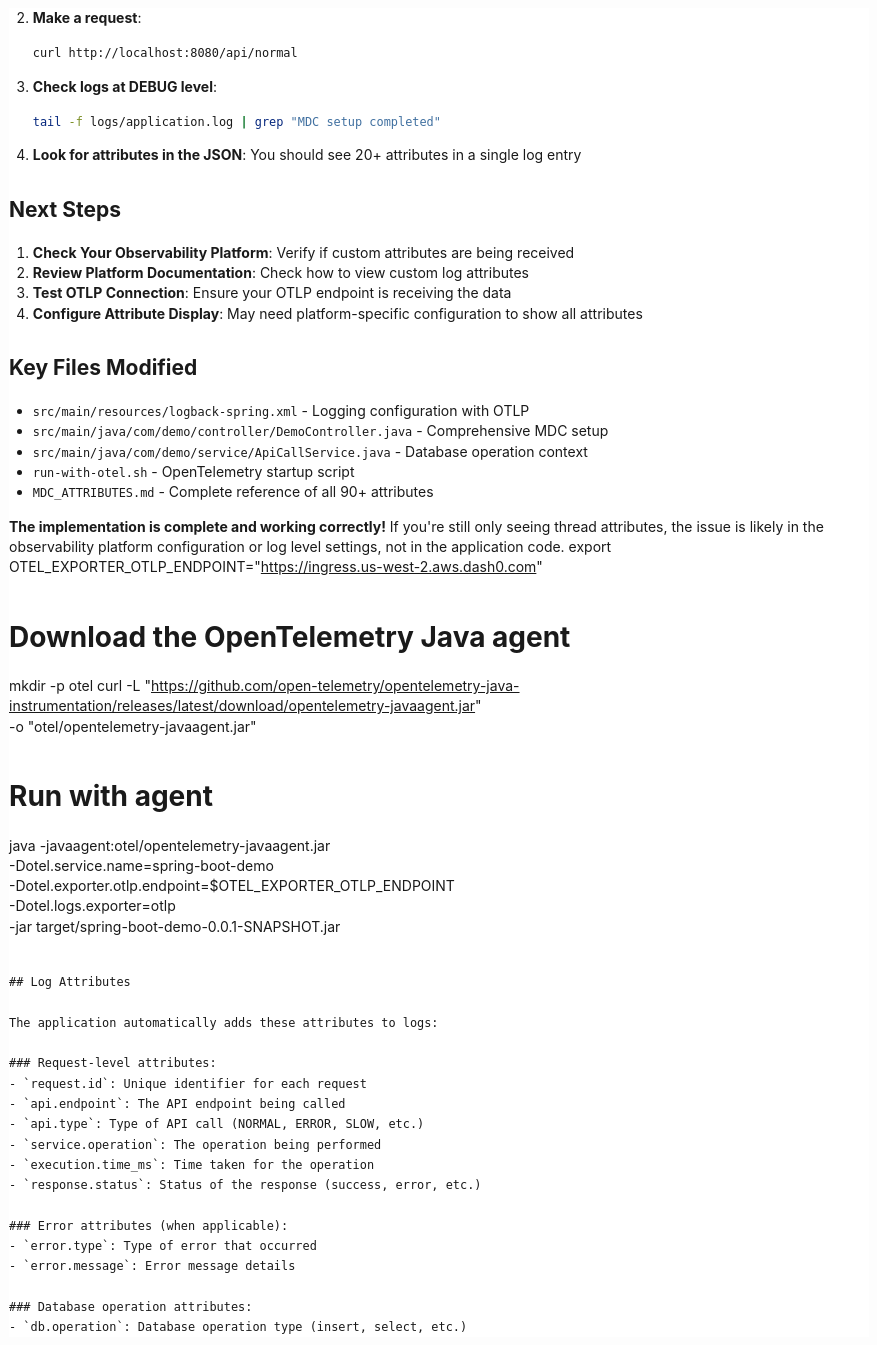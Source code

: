 2. **Make a request**:
   ```bash
   curl http://localhost:8080/api/normal
   ```

3. **Check logs at DEBUG level**:
   ```bash
   tail -f logs/application.log | grep "MDC setup completed"
   ```

4. **Look for attributes in the JSON**: You should see 20+ attributes in a single log entry

## Next Steps

1. **Check Your Observability Platform**: Verify if custom attributes are being received
2. **Review Platform Documentation**: Check how to view custom log attributes
3. **Test OTLP Connection**: Ensure your OTLP endpoint is receiving the data
4. **Configure Attribute Display**: May need platform-specific configuration to show all attributes

## Key Files Modified
- `src/main/resources/logback-spring.xml` - Logging configuration with OTLP
- `src/main/java/com/demo/controller/DemoController.java` - Comprehensive MDC setup
- `src/main/java/com/demo/service/ApiCallService.java` - Database operation context
- `run-with-otel.sh` - OpenTelemetry startup script
- `MDC_ATTRIBUTES.md` - Complete reference of all 90+ attributes

**The implementation is complete and working correctly!** If you're still only seeing thread attributes, the issue is likely in the observability platform configuration or log level settings, not in the application code.
export OTEL_EXPORTER_OTLP_ENDPOINT="https://ingress.us-west-2.aws.dash0.com"

# Download the OpenTelemetry Java agent
mkdir -p otel
curl -L "https://github.com/open-telemetry/opentelemetry-java-instrumentation/releases/latest/download/opentelemetry-javaagent.jar" \
    -o "otel/opentelemetry-javaagent.jar"

# Run with agent
java -javaagent:otel/opentelemetry-javaagent.jar \
    -Dotel.service.name=spring-boot-demo \
    -Dotel.exporter.otlp.endpoint=$OTEL_EXPORTER_OTLP_ENDPOINT \
    -Dotel.logs.exporter=otlp \
    -jar target/spring-boot-demo-0.0.1-SNAPSHOT.jar
```

## Log Attributes

The application automatically adds these attributes to logs:

### Request-level attributes:
- `request.id`: Unique identifier for each request
- `api.endpoint`: The API endpoint being called
- `api.type`: Type of API call (NORMAL, ERROR, SLOW, etc.)
- `service.operation`: The operation being performed
- `execution.time_ms`: Time taken for the operation
- `response.status`: Status of the response (success, error, etc.)

### Error attributes (when applicable):
- `error.type`: Type of error that occurred
- `error.message`: Error message details

### Database operation attributes:
- `db.operation`: Database operation type (insert, select, etc.)
```
